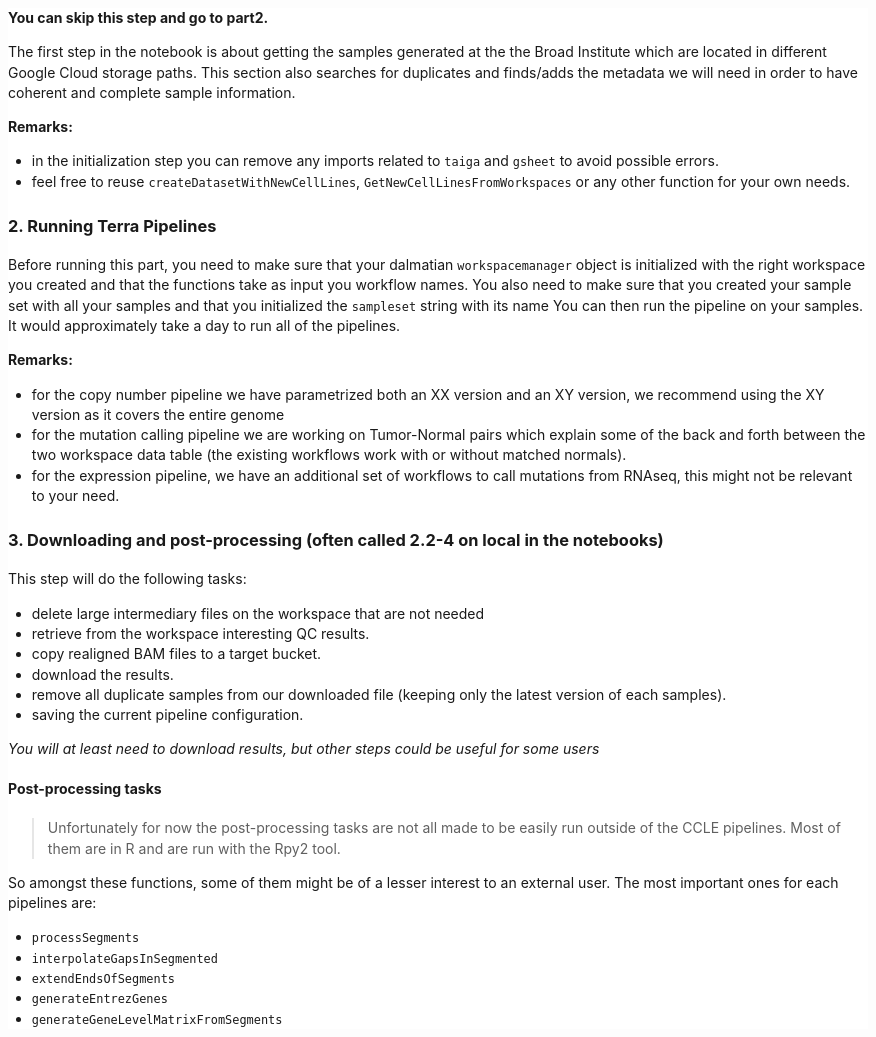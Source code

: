 __You can skip this step and go to part2.__

The first step in the notebook is about getting the samples generated at the the Broad Institute which are located in different Google Cloud storage paths. This section also searches for duplicates and finds/adds the metadata we will need in order to have coherent and complete sample information. 

**Remarks:** 
- in the initialization step you can remove any imports related to `taiga` and `gsheet` to avoid possible errors.
- feel free to reuse `createDatasetWithNewCellLines`, `GetNewCellLinesFromWorkspaces` or any other function for your own needs.

### 2. Running Terra Pipelines

Before running this part, you need to make sure that your dalmatian `workspacemanager` object is initialized with the right workspace you created and that the functions take as input you workflow names. You also need to make sure that you created your sample set with all your samples and that you initialized the `sampleset` string with its name
You can then run the pipeline on your samples. It would approximately take a day to run all of the pipelines.

**Remarks:**
- for the copy number pipeline we have parametrized both an XX version and an XY version, we recommend using the XY version as it covers the entire genome
- for the mutation calling pipeline we are working on Tumor-Normal pairs which explain some of the back and forth between the two workspace data table (the existing workflows work with or without matched normals).
- for the expression pipeline, we have an additional set of workflows to call mutations from RNAseq, this might not be relevant to your need.

### 3. Downloading and post-processing (often called **2.2-4 on local** in the notebooks)

This step will do the following tasks:
- delete large intermediary files on the workspace that are not needed
- retrieve from the workspace interesting QC results.
- copy realigned BAM files to a target bucket.
- download the results.
- remove all duplicate samples from our downloaded file (keeping only the latest version of each samples).
- saving the current pipeline configuration.

_You will at least need to download results, but other steps could be useful for some users_
 
#### Post-processing tasks

> Unfortunately for now the post-processing tasks are not all made to be easily run outside of the CCLE pipelines. Most of them are in R and are run with the Rpy2 tool.

So amongst these functions, some of them might be of a lesser interest to an external user. The most important ones for each pipelines are:

- `processSegments`
- `interpolateGapsInSegmented`
- `extendEndsOfSegments`
- `generateEntrezGenes`
- `generateGeneLevelMatrixFromSegments`
